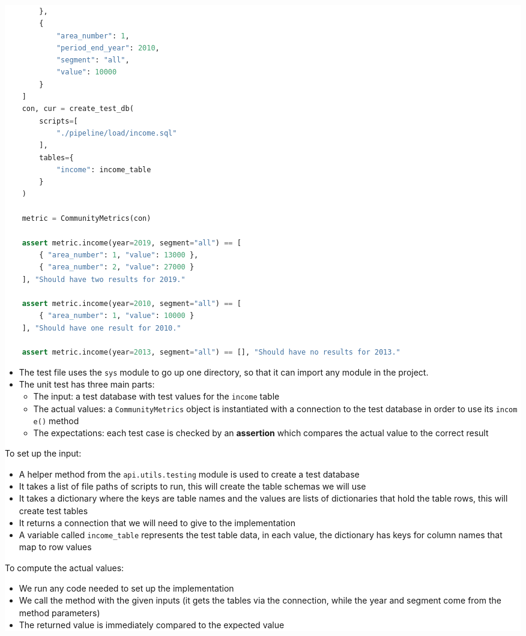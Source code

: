 ```python
        },
        {
            "area_number": 1,
            "period_end_year": 2010,
            "segment": "all",
            "value": 10000
        }
    ]
    con, cur = create_test_db(
        scripts=[
            "./pipeline/load/income.sql"
        ],
        tables={
            "income": income_table
        }
    )

    metric = CommunityMetrics(con)

    assert metric.income(year=2019, segment="all") == [
        { "area_number": 1, "value": 13000 },
        { "area_number": 2, "value": 27000 }
    ], "Should have two results for 2019."

    assert metric.income(year=2010, segment="all") == [
        { "area_number": 1, "value": 10000 }
    ], "Should have one result for 2010."

    assert metric.income(year=2013, segment="all") == [], "Should have no results for 2013."
```

- The test file uses the `sys` module to go up one directory, so that it can import any module in the project.
- The unit test has three main parts:
    - The input: a test database with test values for the `income` table
    - The actual values: a `CommunityMetrics` object is instantiated with a connection to the test database in order to use its `income()` method
    - The expectations: each test case is checked by an **assertion** which compares the actual value to the correct result

To set up the input:

- A helper method from the `api.utils.testing` module is used to create a test database
- It takes a list of file paths of scripts to run, this will create the table schemas we will use
- It takes a dictionary where the keys are table names and the values are lists of dictionaries that hold the table rows, this will create test tables
- It returns a connection that we will need to give to the implementation
- A variable called `income_table` represents the test table data, in each value, the dictionary has keys for column names that map to row values

To compute the actual values:

- We run any code needed to set up the implementation
- We call the method with the given inputs (it gets the tables via the connection, while the year and segment come from the method parameters)
- The returned value is immediately compared to the expected value
